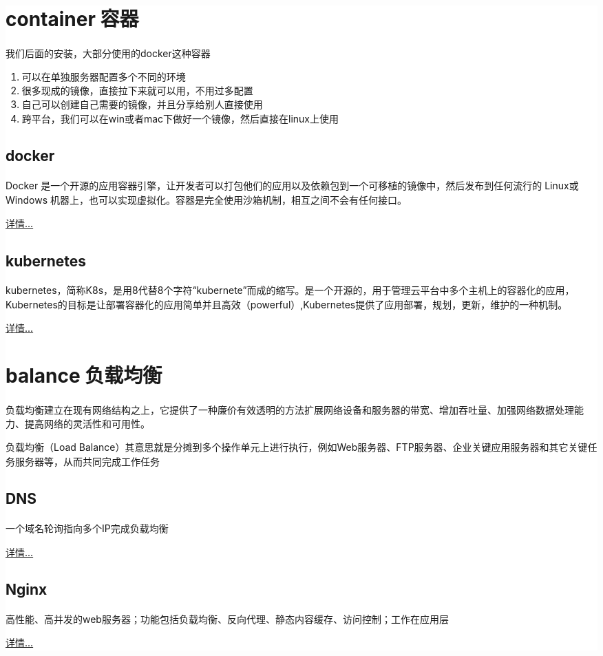 
# container 容器


我们后面的安装，大部分使用的docker这种容器


1. 可以在单独服务器配置多个不同的环境
2. 很多现成的镜像，直接拉下来就可以用，不用过多配置
3. 自己可以创建自己需要的镜像，并且分享给别人直接使用
4. 跨平台，我们可以在win或者mac下做好一个镜像，然后直接在linux上使用


## docker


Docker 是一个开源的应用容器引擎，让开发者可以打包他们的应用以及依赖包到一个可移植的镜像中，然后发布到任何流行的 Linux或Windows 机器上，也可以实现虚拟化。容器是完全使用沙箱机制，相互之间不会有任何接口。


[详情...](./container/docker.md)


## kubernetes


kubernetes，简称K8s，是用8代替8个字符“kubernete”而成的缩写。是一个开源的，用于管理云平台中多个主机上的容器化的应用，Kubernetes的目标是让部署容器化的应用简单并且高效（powerful）,Kubernetes提供了应用部署，规划，更新，维护的一种机制。


[详情...](./container/kubernetes.md)


# balance 负载均衡


负载均衡建立在现有网络结构之上，它提供了一种廉价有效透明的方法扩展网络设备和服务器的带宽、增加吞吐量、加强网络数据处理能力、提高网络的灵活性和可用性。


负载均衡（Load Balance）其意思就是分摊到多个操作单元上进行执行，例如Web服务器、FTP服务器、企业关键应用服务器和其它关键任务服务器等，从而共同完成工作任务



## DNS


一个域名轮询指向多个IP完成负载均衡


[详情...](./balance/dns.md)


## Nginx


高性能、高并发的web服务器；功能包括负载均衡、反向代理、静态内容缓存、访问控制；工作在应用层


[详情...](./balance/nginx.md)
